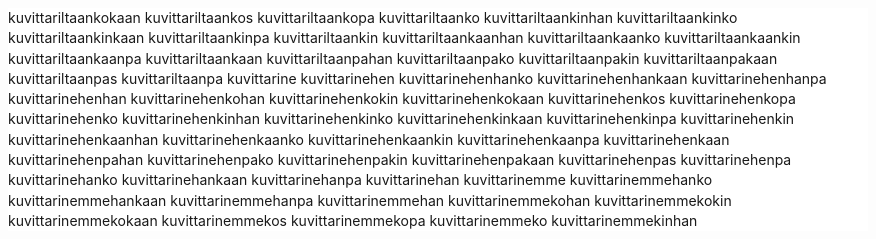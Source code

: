 kuvittariltaankokaan
kuvittariltaankos
kuvittariltaankopa
kuvittariltaanko
kuvittariltaankinhan
kuvittariltaankinko
kuvittariltaankinkaan
kuvittariltaankinpa
kuvittariltaankin
kuvittariltaankaanhan
kuvittariltaankaanko
kuvittariltaankaankin
kuvittariltaankaanpa
kuvittariltaankaan
kuvittariltaanpahan
kuvittariltaanpako
kuvittariltaanpakin
kuvittariltaanpakaan
kuvittariltaanpas
kuvittariltaanpa
kuvittarine
kuvittarinehen
kuvittarinehenhanko
kuvittarinehenhankaan
kuvittarinehenhanpa
kuvittarinehenhan
kuvittarinehenkohan
kuvittarinehenkokin
kuvittarinehenkokaan
kuvittarinehenkos
kuvittarinehenkopa
kuvittarinehenko
kuvittarinehenkinhan
kuvittarinehenkinko
kuvittarinehenkinkaan
kuvittarinehenkinpa
kuvittarinehenkin
kuvittarinehenkaanhan
kuvittarinehenkaanko
kuvittarinehenkaankin
kuvittarinehenkaanpa
kuvittarinehenkaan
kuvittarinehenpahan
kuvittarinehenpako
kuvittarinehenpakin
kuvittarinehenpakaan
kuvittarinehenpas
kuvittarinehenpa
kuvittarinehanko
kuvittarinehankaan
kuvittarinehanpa
kuvittarinehan
kuvittarinemme
kuvittarinemmehanko
kuvittarinemmehankaan
kuvittarinemmehanpa
kuvittarinemmehan
kuvittarinemmekohan
kuvittarinemmekokin
kuvittarinemmekokaan
kuvittarinemmekos
kuvittarinemmekopa
kuvittarinemmeko
kuvittarinemmekinhan